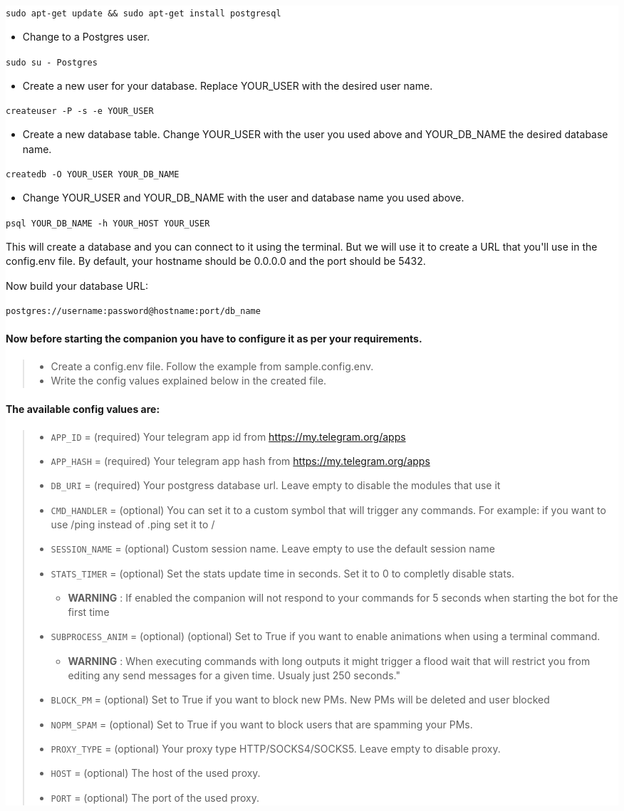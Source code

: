 `sudo apt-get update && sudo apt-get install postgresql`

* Change to a Postgres user.

`sudo su - Postgres`

* Create a new user for your database. Replace YOUR_USER with the desired user name.

`createuser -P -s -e YOUR_USER`

* Create a new database table. Change YOUR_USER with the user you used above and YOUR_DB_NAME the desired database name.

`createdb -O YOUR_USER YOUR_DB_NAME`

* Change YOUR_USER and YOUR_DB_NAME with the user and database name you used above.

`psql YOUR_DB_NAME -h YOUR_HOST YOUR_USER`

This will create a database and you can connect to it using the terminal. But we will use it to create a URL that you'll use in the config.env file. By default, your hostname should be 0.0.0.0 and the port should be 5432.

Now build your database URL:

`postgres://username:password@hostname:port/db_name`


#### Now before starting the companion you have to configure it as per your requirements.
> -   Create a config.env file. Follow the example from sample.config.env.
> -   Write the config values explained below in the created file.

#### The available config values are:

> -   `APP_ID` = (required) Your telegram app id from <https://my.telegram.org/apps>
>
> -   `APP_HASH` = (required) Your telegram app hash from <https://my.telegram.org/apps>
>
> -   `DB_URI` = (required) Your postgress database url. Leave empty to disable the modules that use it
>
> -   `CMD_HANDLER` = (optional) You can set it to a custom symbol that will trigger any commands. For example: if you want to use /ping instead of .ping set it to /
>
>
> -   `SESSION_NAME` = (optional) Custom session name. Leave empty to use the default session name
>
> -   `STATS_TIMER` = (optional) Set the stats update time in seconds. Set it to 0 to completly disable stats.
>     - **WARNING** : If enabled the companion will not respond to your commands for 5 seconds when starting the bot for the first time
>
> -   `SUBPROCESS_ANIM` = (optional) (optional) Set to True if you want to enable animations when using a terminal command.
>     -   **WARNING** : When executing commands with long outputs it might trigger a flood wait that will restrict you from editing any send messages for a given time. Usualy just 250 seconds."
>
> -   `BLOCK_PM` = (optional) Set to True if you want to block new PMs. New PMs will be deleted and user blocked
>
> -   `NOPM_SPAM` = (optional) Set to True if you want to block users that are spamming your PMs.
>
> -   `PROXY_TYPE` = (optional) Your proxy type HTTP/SOCKS4/SOCKS5. Leave empty to disable proxy.
>
> -   `HOST` = (optional) The host of the used proxy.
>
> -   `PORT` = (optional) The port of the used proxy.
>